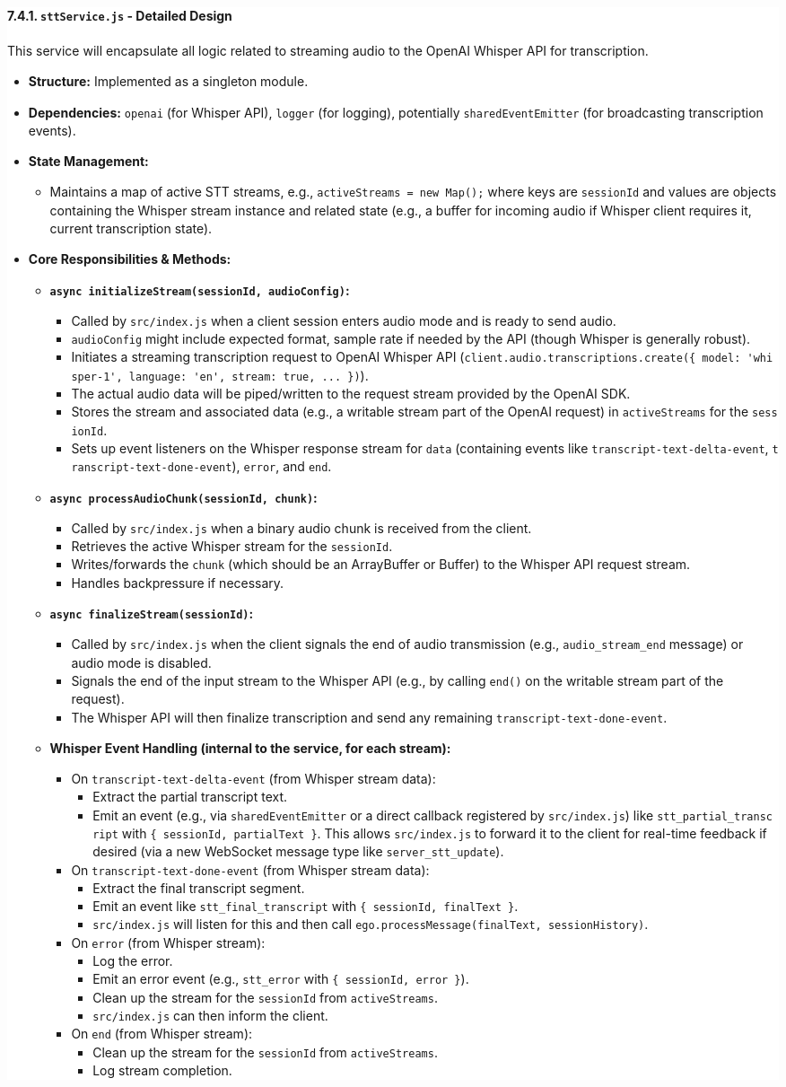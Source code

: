 #### 7.4.1. `sttService.js` - Detailed Design

This service will encapsulate all logic related to streaming audio to the OpenAI Whisper API for transcription.

*   **Structure:** Implemented as a singleton module.
*   **Dependencies:** `openai` (for Whisper API), `logger` (for logging), potentially `sharedEventEmitter` (for broadcasting transcription events).
*   **State Management:** 
    *   Maintains a map of active STT streams, e.g., `activeStreams = new Map();` where keys are `sessionId` and values are objects containing the Whisper stream instance and related state (e.g., a buffer for incoming audio if Whisper client requires it, current transcription state).

*   **Core Responsibilities & Methods:**

    *   **`async initializeStream(sessionId, audioConfig)`:**
        *   Called by `src/index.js` when a client session enters audio mode and is ready to send audio.
        *   `audioConfig` might include expected format, sample rate if needed by the API (though Whisper is generally robust).
        *   Initiates a streaming transcription request to OpenAI Whisper API (`client.audio.transcriptions.create({ model: 'whisper-1', language: 'en', stream: true, ... })`).
        *   The actual audio data will be piped/written to the request stream provided by the OpenAI SDK.
        *   Stores the stream and associated data (e.g., a writable stream part of the OpenAI request) in `activeStreams` for the `sessionId`.
        *   Sets up event listeners on the Whisper response stream for `data` (containing events like `transcript-text-delta-event`, `transcript-text-done-event`), `error`, and `end`.

    *   **`async processAudioChunk(sessionId, chunk)`:**
        *   Called by `src/index.js` when a binary audio chunk is received from the client.
        *   Retrieves the active Whisper stream for the `sessionId`.
        *   Writes/forwards the `chunk` (which should be an ArrayBuffer or Buffer) to the Whisper API request stream.
        *   Handles backpressure if necessary.

    *   **`async finalizeStream(sessionId)`:**
        *   Called by `src/index.js` when the client signals the end of audio transmission (e.g., `audio_stream_end` message) or audio mode is disabled.
        *   Signals the end of the input stream to the Whisper API (e.g., by calling `end()` on the writable stream part of the request).
        *   The Whisper API will then finalize transcription and send any remaining `transcript-text-done-event`.

    *   **Whisper Event Handling (internal to the service, for each stream):**
        *   On `transcript-text-delta-event` (from Whisper stream data):
            *   Extract the partial transcript text.
            *   Emit an event (e.g., via `sharedEventEmitter` or a direct callback registered by `src/index.js`) like `stt_partial_transcript` with `{ sessionId, partialText }`. This allows `src/index.js` to forward it to the client for real-time feedback if desired (via a new WebSocket message type like `server_stt_update`).
        *   On `transcript-text-done-event` (from Whisper stream data):
            *   Extract the final transcript segment.
            *   Emit an event like `stt_final_transcript` with `{ sessionId, finalText }`.
            *   `src/index.js` will listen for this and then call `ego.processMessage(finalText, sessionHistory)`.
        *   On `error` (from Whisper stream):
            *   Log the error.
            *   Emit an error event (e.g., `stt_error` with `{ sessionId, error }`).
            *   Clean up the stream for the `sessionId` from `activeStreams`.
            *   `src/index.js` can then inform the client.
        *   On `end` (from Whisper stream):
            *   Clean up the stream for the `sessionId` from `activeStreams`.
            *   Log stream completion.

